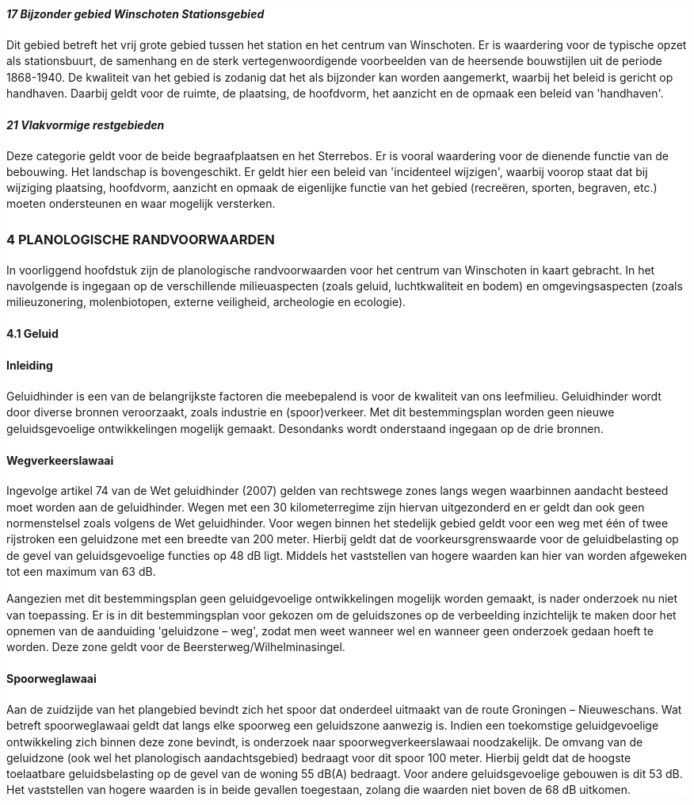 #### *17 Bijzonder gebied Winschoten Stationsgebied*

Dit gebied betreft het vrij grote gebied tussen het station en het centrum van Winschoten. Er is waardering voor de typische opzet als stationsbuurt, de samenhang en de sterk vertegenwoordigende voorbeelden van de heersende bouwstijlen uit de periode 1868-1940. De kwaliteit van het gebied is zodanig dat het als bijzonder kan worden aangemerkt, waarbij het beleid is gericht op handhaven. Daarbij geldt voor de ruimte, de plaatsing, de hoofdvorm, het aanzicht en de opmaak een beleid van 'handhaven'.

#### *21 Vlakvormige restgebieden*

Deze categorie geldt voor de beide begraafplaatsen en het Sterrebos. Er is vooral waardering voor de dienende functie van de bebouwing. Het landschap is bovengeschikt. Er geldt hier een beleid van 'incidenteel wijzigen', waarbij voorop staat dat bij wijziging plaatsing, hoofdvorm, aanzicht en opmaak de eigenlijke functie van het gebied (recreëren, sporten, begraven, etc.) moeten ondersteunen en waar mogelijk versterken.

### <span id="page-27-0"></span>4 PLANOLOGISCHE RANDVOORWAARDEN

In voorliggend hoofdstuk zijn de planologische randvoorwaarden voor het centrum van Winschoten in kaart gebracht. In het navolgende is ingegaan op de verschillende milieuaspecten (zoals geluid, luchtkwaliteit en bodem) en omgevingsaspecten (zoals milieuzonering, molenbiotopen, externe veiligheid, archeologie en ecologie).

#### <span id="page-27-1"></span>**4.1 Geluid**

#### **Inleiding**

Geluidhinder is een van de belangrijkste factoren die meebepalend is voor de kwaliteit van ons leefmilieu. Geluidhinder wordt door diverse bronnen veroorzaakt, zoals industrie en (spoor)verkeer. Met dit bestemmingsplan worden geen nieuwe geluidsgevoelige ontwikkelingen mogelijk gemaakt. Desondanks wordt onderstaand ingegaan op de drie bronnen.

#### **Wegverkeerslawaai**

Ingevolge artikel 74 van de Wet geluidhinder (2007) gelden van rechtswege zones langs wegen waarbinnen aandacht besteed moet worden aan de geluidhinder. Wegen met een 30 kilometerregime zijn hiervan uitgezonderd en er geldt dan ook geen normenstelsel zoals volgens de Wet geluidhinder. Voor wegen binnen het stedelijk gebied geldt voor een weg met één of twee rijstroken een geluidzone met een breedte van 200 meter. Hierbij geldt dat de voorkeursgrenswaarde voor de geluidbelasting op de gevel van geluidsgevoelige functies op 48 dB ligt. Middels het vaststellen van hogere waarden kan hier van worden afgeweken tot een maximum van 63 dB.

Aangezien met dit bestemmingsplan geen geluidgevoelige ontwikkelingen mogelijk worden gemaakt, is nader onderzoek nu niet van toepassing. Er is in dit bestemmingsplan voor gekozen om de geluidszones op de verbeelding inzichtelijk te maken door het opnemen van de aanduiding 'geluidzone – weg', zodat men weet wanneer wel en wanneer geen onderzoek gedaan hoeft te worden. Deze zone geldt voor de Beersterweg/Wilhelminasingel.

#### **Spoorweglawaai**

Aan de zuidzijde van het plangebied bevindt zich het spoor dat onderdeel uitmaakt van de route Groningen – Nieuweschans. Wat betreft spoorweglawaai geldt dat langs elke spoorweg een geluidszone aanwezig is. Indien een toekomstige geluidgevoelige ontwikkeling zich binnen deze zone bevindt, is onderzoek naar spoorwegverkeerslawaai noodzakelijk. De omvang van de geluidzone (ook wel het planologisch aandachtsgebied) bedraagt voor dit spoor 100 meter. Hierbij geldt dat de hoogste toelaatbare geluidsbelasting op de gevel van de woning 55 dB(A) bedraagt. Voor andere geluidsgevoelige gebouwen is dit 53 dB. Het vaststellen van hogere waarden is in beide gevallen toegestaan, zolang die waarden niet boven de 68 dB uitkomen.
